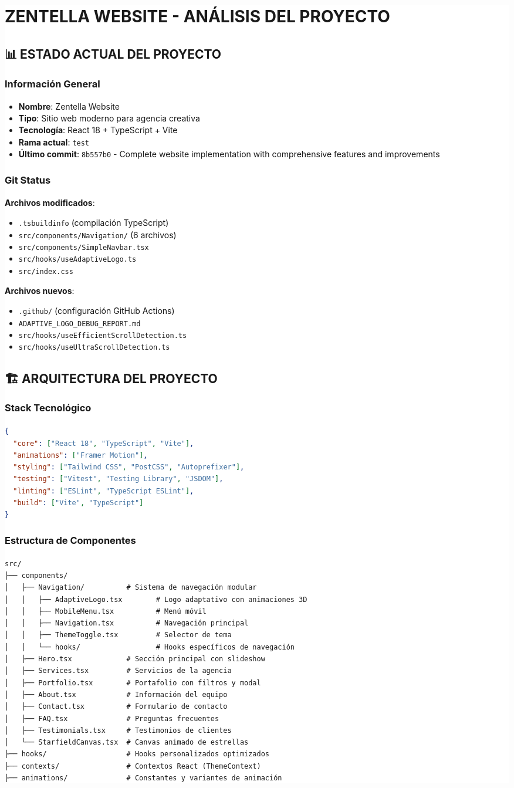 # ZENTELLA WEBSITE - ANÁLISIS DEL PROYECTO

## 📊 ESTADO ACTUAL DEL PROYECTO

### Información General
- **Nombre**: Zentella Website
- **Tipo**: Sitio web moderno para agencia creativa
- **Tecnología**: React 18 + TypeScript + Vite
- **Rama actual**: `test`
- **Último commit**: `8b557b0` - Complete website implementation with comprehensive features and improvements

### Git Status
**Archivos modificados**:
- `.tsbuildinfo` (compilación TypeScript)
- `src/components/Navigation/` (6 archivos)
- `src/components/SimpleNavbar.tsx`
- `src/hooks/useAdaptiveLogo.ts`
- `src/index.css`

**Archivos nuevos**:
- `.github/` (configuración GitHub Actions)
- `ADAPTIVE_LOGO_DEBUG_REPORT.md`
- `src/hooks/useEfficientScrollDetection.ts`
- `src/hooks/useUltraScrollDetection.ts`

## 🏗️ ARQUITECTURA DEL PROYECTO

### Stack Tecnológico
```json
{
  "core": ["React 18", "TypeScript", "Vite"],
  "animations": ["Framer Motion"],
  "styling": ["Tailwind CSS", "PostCSS", "Autoprefixer"],
  "testing": ["Vitest", "Testing Library", "JSDOM"],
  "linting": ["ESLint", "TypeScript ESLint"],
  "build": ["Vite", "TypeScript"]
}
```

### Estructura de Componentes
```
src/
├── components/
│   ├── Navigation/          # Sistema de navegación modular
│   │   ├── AdaptiveLogo.tsx        # Logo adaptativo con animaciones 3D
│   │   ├── MobileMenu.tsx          # Menú móvil
│   │   ├── Navigation.tsx          # Navegación principal
│   │   ├── ThemeToggle.tsx         # Selector de tema
│   │   └── hooks/                  # Hooks específicos de navegación
│   ├── Hero.tsx             # Sección principal con slideshow
│   ├── Services.tsx         # Servicios de la agencia
│   ├── Portfolio.tsx        # Portafolio con filtros y modal
│   ├── About.tsx            # Información del equipo
│   ├── Contact.tsx          # Formulario de contacto
│   ├── FAQ.tsx              # Preguntas frecuentes
│   ├── Testimonials.tsx     # Testimonios de clientes
│   └── StarfieldCanvas.tsx  # Canvas animado de estrellas
├── hooks/                   # Hooks personalizados optimizados
├── contexts/                # Contextos React (ThemeContext)
├── animations/              # Constantes y variantes de animación
```